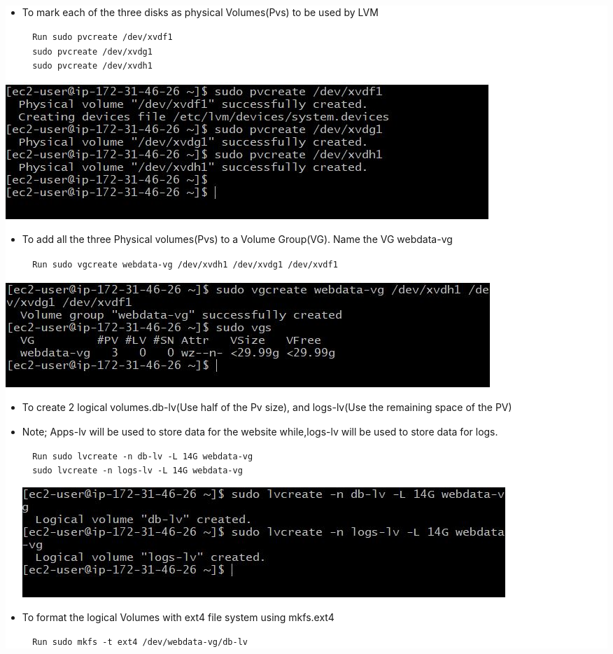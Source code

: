 - To mark each of the three disks as physical Volumes(Pvs) to be used by LVM

        Run sudo pvcreate /dev/xvdf1
        sudo pvcreate /dev/xvdg1
        sudo pvcreate /dev/xvdh1

![Alt text](Images/038.JPG)

- To add all the three Physical volumes(Pvs) to a Volume Group(VG). Name the VG webdata-vg

        Run sudo vgcreate webdata-vg /dev/xvdh1 /dev/xvdg1 /dev/xvdf1

![Alt text](Images/039.JPG)

- To create 2 logical volumes.db-lv(Use half of the Pv size), and logs-lv(Use the remaining space of the PV)

- Note; Apps-lv will be used to store data for the website while,logs-lv will be used to store data for logs.

        Run sudo lvcreate -n db-lv -L 14G webdata-vg
        sudo lvcreate -n logs-lv -L 14G webdata-vg

   ![Alt text](Images/040.JPG)  

- To format the logical Volumes with ext4 file system using mkfs.ext4

        Run sudo mkfs -t ext4 /dev/webdata-vg/db-lv
